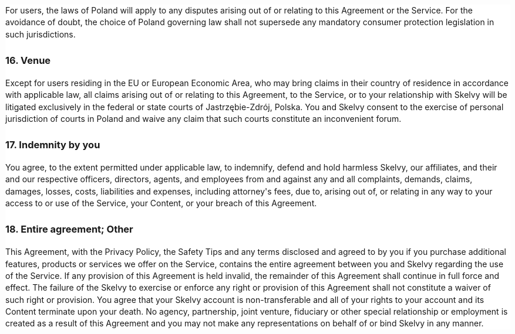 For users, the laws of Poland will apply to any disputes arising out of or relating to this Agreement or the Service. For the avoidance of doubt, the choice of Poland governing law shall not supersede any mandatory consumer protection legislation in such jurisdictions.

### 16\. Venue

Except for users residing in the EU or European Economic Area, who may bring claims in their country of residence in accordance with applicable law, all claims arising out of or relating to this Agreement, to the Service, or to your relationship with Skelvy will be litigated exclusively in the federal or state courts of Jastrzębie-Zdrój, Polska. You and Skelvy consent to the exercise of personal jurisdiction of courts in Poland and waive any claim that such courts constitute an inconvenient forum.

### 17\. Indemnity by you

You agree, to the extent permitted under applicable law, to indemnify, defend and hold harmless Skelvy, our affiliates, and their and our respective officers, directors, agents, and employees from and against any and all complaints, demands, claims, damages, losses, costs, liabilities and expenses, including attorney's fees, due to, arising out of, or relating in any way to your access to or use of the Service, your Content, or your breach of this Agreement.

### 18\. Entire agreement; Other

This Agreement, with the Privacy Policy, the Safety Tips and any terms disclosed and agreed to by you if you purchase additional features, products or services we offer on the Service, contains the entire agreement between you and Skelvy regarding the use of the Service. If any provision of this Agreement is held invalid, the remainder of this Agreement shall continue in full force and effect. The failure of the Skelvy to exercise or enforce any right or provision of this Agreement shall not constitute a waiver of such right or provision. You agree that your Skelvy account is non-transferable and all of your rights to your account and its Content terminate upon your death. No agency, partnership, joint venture, fiduciary or other special relationship or employment is created as a result of this Agreement and you may not make any representations on behalf of or bind Skelvy in any manner.